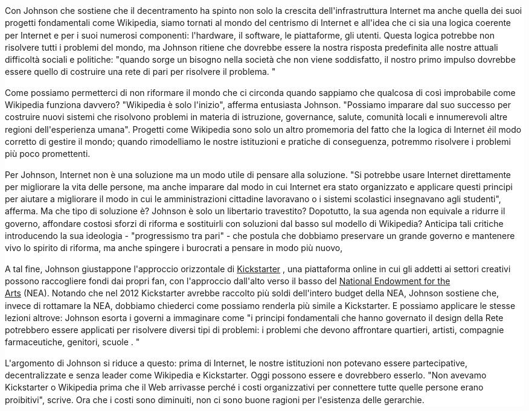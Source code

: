 



Con Johnson che sostiene che il decentramento ha spinto non solo la crescita dell'infrastruttura Internet ma anche quella dei suoi progetti fondamentali come Wikipedia, siamo tornati al mondo del centrismo di Internet e all'idea che ci sia una logica coerente per Internet e per i suoi numerosi componenti: l'hardware, il software, le piattaforme, gli utenti. Questa logica potrebbe non risolvere tutti i problemi del mondo, ma Johnson ritiene che dovrebbe essere la nostra risposta predefinita alle nostre attuali difficoltà sociali e politiche: "quando sorge un bisogno nella società che non viene soddisfatto, il nostro primo impulso dovrebbe essere quello di costruire una rete di pari per risolvere il problema. "





Come possiamo permetterci di non riformare il mondo che ci circonda quando sappiamo che qualcosa di così improbabile come Wikipedia funziona davvero? "Wikipedia è solo l'inizio", afferma entusiasta Johnson. "Possiamo imparare dal suo successo per costruire nuovi sistemi che risolvono problemi in materia di istruzione, governance, salute, comunità locali e innumerevoli altre regioni dell'esperienza umana". Progetti come Wikipedia sono solo un altro promemoria del fatto che la logica di Internet *è*il modo corretto di gestire il mondo; quando rimodelliamo le nostre istituzioni e pratiche di conseguenza, potremmo risolvere i problemi più poco promettenti.





Per Johnson, Internet non è una soluzione ma un modo utile di pensare alla soluzione. "Si potrebbe usare Internet direttamente per migliorare la vita delle persone, ma anche imparare dal modo in cui Internet era stato organizzato e applicare questi principi per aiutare a migliorare il modo in cui le amministrazioni cittadine lavoravano o i sistemi scolastici insegnavano agli studenti", afferma. Ma che tipo di soluzione è? Johnson è solo un libertario travestito? Dopotutto, la sua agenda non equivale a ridurre il governo, affondare costosi sforzi di riforma e sostituirli con soluzioni dal basso sul modello di Wikipedia? Anticipa tali critiche introducendo la sua ideologia - "progressismo tra pari" - che postula che dobbiamo preservare un grande governo e mantenere vivo lo spirito di riforma, ma anche spingere i burocrati a pensare in modo più nuovo,





A tal fine, Johnson giustappone l'approccio orizzontale di [Kickstarter](http://www.kickstarter.com/) , una piattaforma online in cui gli addetti ai settori creativi possono raccogliere fondi dai propri fan, con l'approccio dall'alto verso il basso del [National Endowment for the Arts](http://www.nea.gov/) (NEA). Notando che nel 2012 Kickstarter avrebbe raccolto più soldi dell'intero budget della NEA, Johnson sostiene che, invece di rottamare la NEA, dobbiamo chiederci come possiamo renderla più simile a Kickstarter. E possiamo applicare le stesse lezioni altrove: Johnson esorta i governi a immaginare come "i principi fondamentali che hanno governato il design della Rete potrebbero essere applicati per risolvere diversi tipi di problemi: i problemi che devono affrontare quartieri, artisti, compagnie farmaceutiche, genitori, scuole . "





L'argomento di Johnson si riduce a questo: prima di Internet, le nostre istituzioni non potevano essere partecipative, decentralizzate e senza leader come Wikipedia e Kickstarter. Oggi possono essere e dovrebbero esserlo. "Non avevamo Kickstarter o Wikipedia prima che il Web arrivasse perché i costi organizzativi per connettere tutte quelle persone erano proibitivi", scrive. Ora che i costi sono diminuiti, non ci sono buone ragioni per l'esistenza delle gerarchie.
